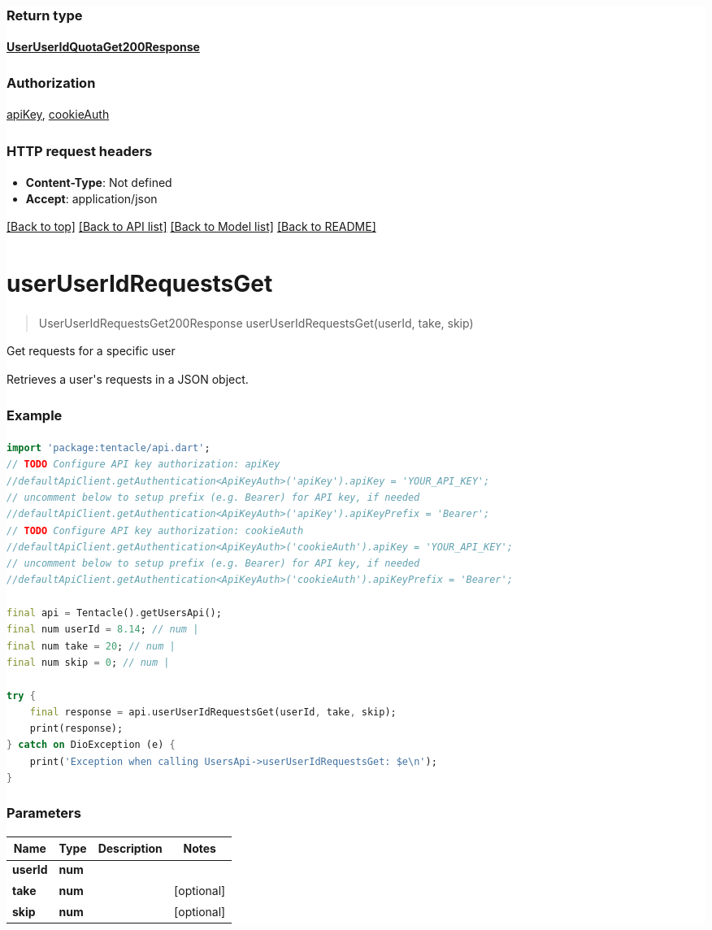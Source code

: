 ### Return type

[**UserUserIdQuotaGet200Response**](UserUserIdQuotaGet200Response.md)

### Authorization

[apiKey](../README.md#apiKey), [cookieAuth](../README.md#cookieAuth)

### HTTP request headers

 - **Content-Type**: Not defined
 - **Accept**: application/json

[[Back to top]](#) [[Back to API list]](../README.md#documentation-for-api-endpoints) [[Back to Model list]](../README.md#documentation-for-models) [[Back to README]](../README.md)

# **userUserIdRequestsGet**
> UserUserIdRequestsGet200Response userUserIdRequestsGet(userId, take, skip)

Get requests for a specific user

Retrieves a user's requests in a JSON object. 

### Example
```dart
import 'package:tentacle/api.dart';
// TODO Configure API key authorization: apiKey
//defaultApiClient.getAuthentication<ApiKeyAuth>('apiKey').apiKey = 'YOUR_API_KEY';
// uncomment below to setup prefix (e.g. Bearer) for API key, if needed
//defaultApiClient.getAuthentication<ApiKeyAuth>('apiKey').apiKeyPrefix = 'Bearer';
// TODO Configure API key authorization: cookieAuth
//defaultApiClient.getAuthentication<ApiKeyAuth>('cookieAuth').apiKey = 'YOUR_API_KEY';
// uncomment below to setup prefix (e.g. Bearer) for API key, if needed
//defaultApiClient.getAuthentication<ApiKeyAuth>('cookieAuth').apiKeyPrefix = 'Bearer';

final api = Tentacle().getUsersApi();
final num userId = 8.14; // num | 
final num take = 20; // num | 
final num skip = 0; // num | 

try {
    final response = api.userUserIdRequestsGet(userId, take, skip);
    print(response);
} catch on DioException (e) {
    print('Exception when calling UsersApi->userUserIdRequestsGet: $e\n');
}
```

### Parameters

Name | Type | Description  | Notes
------------- | ------------- | ------------- | -------------
 **userId** | **num**|  | 
 **take** | **num**|  | [optional] 
 **skip** | **num**|  | [optional] 
